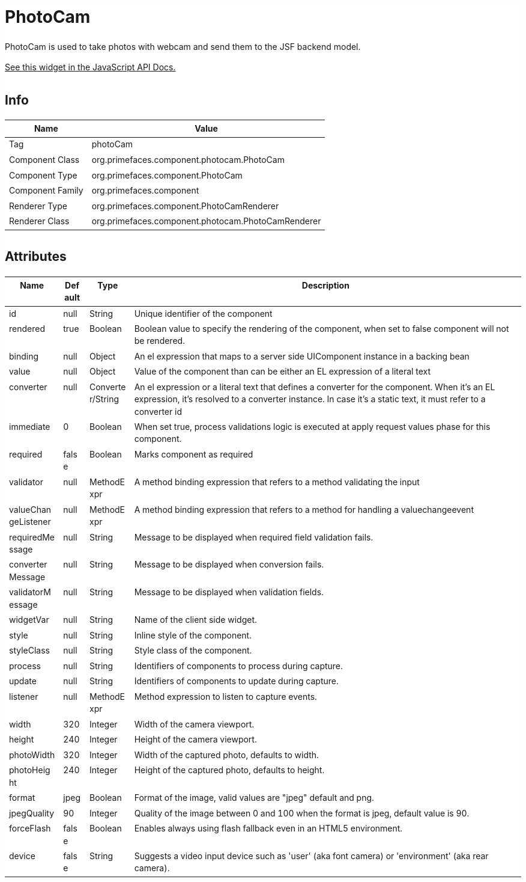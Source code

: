 # PhotoCam

PhotoCam is used to take photos with webcam and send them to the JSF backend model.

[See this widget in the JavaScript API Docs.](../jsdocs/classes/src_PrimeFaces.PrimeFaces.widget.PhotoCam-1.html)

## Info

| Name | Value |
| --- | --- |
| Tag | photoCam
| Component Class | org.primefaces.component.photocam.PhotoCam
| Component Type | org.primefaces.component.PhotoCam
| Component Family | org.primefaces.component |
| Renderer Type | org.primefaces.component.PhotoCamRenderer
| Renderer Class | org.primefaces.component.photocam.PhotoCamRenderer

## Attributes

| Name | Default | Type | Description | 
| --- | --- | --- | --- |
id | null | String | Unique identifier of the component
rendered | true | Boolean | Boolean value to specify the rendering of the component, when set to false component will not be rendered.
binding | null | Object | An el expression that maps to a server side UIComponent instance in a backing bean
value | null | Object | Value of the component than can be either an EL expression of a literal text
converter | null | Converter/String | An el expression or a literal text that defines a converter for the component. When it’s an EL expression, it’s resolved to a converter instance. In case it’s a static text, it must refer to a converter id
immediate | 0 | Boolean | When set true, process validations logic is executed at apply request values phase for this component.
required | false | Boolean | Marks component as required
validator | null | MethodExpr | A method binding expression that refers to a method validating the input
valueChangeListener | null | MethodExpr | A method binding expression that refers to a method for handling a valuechangeevent
requiredMessage | null | String | Message to be displayed when required field validation fails.
converterMessage | null | String | Message to be displayed when conversion fails.
validatorMessage | null | String | Message to be displayed when validation fields.
widgetVar | null | String | Name of the client side widget.
style | null | String | Inline style of the component.
styleClass | null | String | Style class of the component.
process | null | String | Identifiers of components to process during capture.
update | null | String | Identifiers of components to update during capture.
listener | null | MethodExpr | Method expression to listen to capture events.
width | 320 | Integer | Width of the camera viewport.
height | 240 | Integer | Height of the camera viewport.
photoWidth | 320 | Integer | Width of the captured photo, defaults to width.
photoHeight | 240 | Integer | Height of the captured photo, defaults to height.
format | jpeg | Boolean | Format of the image, valid values are "jpeg" default and png.
jpegQuality | 90 | Integer | Quality of the image between 0 and 100 when the format is jpeg, default value is 90.
forceFlash | false | Boolean | Enables always using flash fallback even in an HTML5 environment.
device | false | String | Suggests a video input device such as 'user' (aka font camera) or 'environment' (aka rear camera).